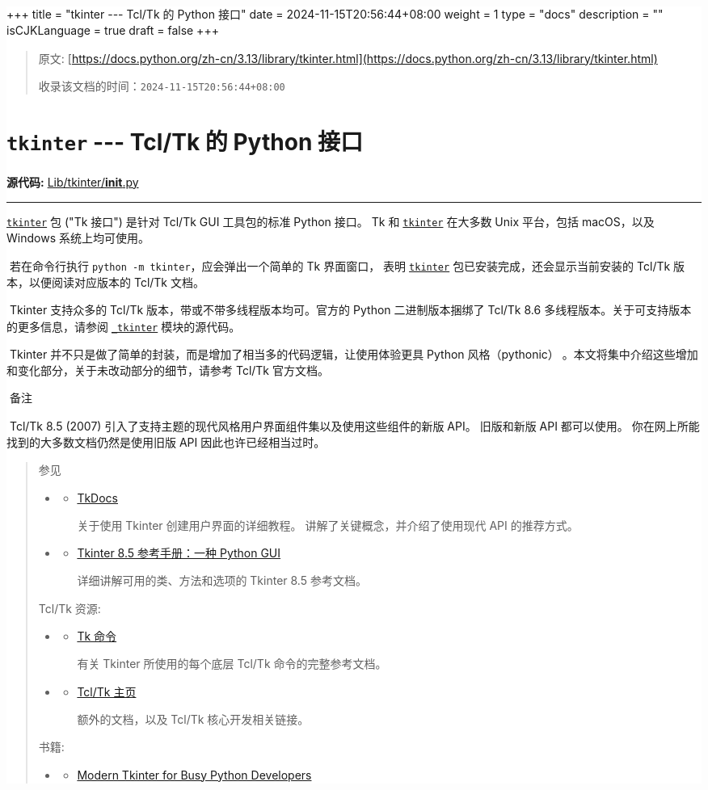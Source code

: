 +++
title = "tkinter --- Tcl/Tk 的 Python 接口"
date = 2024-11-15T20:56:44+08:00
weight = 1
type = "docs"
description = ""
isCJKLanguage = true
draft = false
+++

> 原文: [https://docs.python.org/zh-cn/3.13/library/tkinter.html](https://docs.python.org/zh-cn/3.13/library/tkinter.html)
>
> 收录该文档的时间：`2024-11-15T20:56:44+08:00`

# `tkinter` --- Tcl/Tk 的 Python 接口

**源代码:** [Lib/tkinter/__init__.py](https://github.com/python/cpython/tree/3.13/Lib/tkinter/__init__.py)

------

[`tkinter`](https://docs.python.org/zh-cn/3.13/library/tkinter.html#module-tkinter) 包 ("Tk 接口") 是针对 Tcl/Tk GUI 工具包的标准 Python 接口。 Tk 和 [`tkinter`](https://docs.python.org/zh-cn/3.13/library/tkinter.html#module-tkinter) 在大多数 Unix 平台，包括 macOS，以及 Windows 系统上均可使用。

​	若在命令行执行 `python -m tkinter`，应会弹出一个简单的 Tk 界面窗口， 表明 [`tkinter`](https://docs.python.org/zh-cn/3.13/library/tkinter.html#module-tkinter) 包已安装完成，还会显示当前安装的 Tcl/Tk 版本，以便阅读对应版本的 Tcl/Tk 文档。

​	Tkinter 支持众多的 Tcl/Tk 版本，带或不带多线程版本均可。官方的 Python 二进制版本捆绑了 Tcl/Tk 8.6 多线程版本。关于可支持版本的更多信息，请参阅 [`_tkinter`](https://docs.python.org/zh-cn/3.13/library/tkinter.html#module-_tkinter) 模块的源代码。

​	Tkinter 并不只是做了简单的封装，而是增加了相当多的代码逻辑，让使用体验更具 Python 风格（pythonic） 。本文将集中介绍这些增加和变化部分，关于未改动部分的细节，请参考 Tcl/Tk 官方文档。

​	备注

 

​	Tcl/Tk 8.5 (2007) 引入了支持主题的现代风格用户界面组件集以及使用这些组件的新版 API。 旧版和新版 API 都可以使用。 你在网上所能找到的大多数文档仍然是使用旧版 API 因此也许已经相当过时。

> 参见
>
> 
>
> - - [TkDocs](https://tkdocs.com/)
>
>     关于使用 Tkinter 创建用户界面的详细教程。 讲解了关键概念，并介绍了使用现代 API 的推荐方式。
>
> - - [Tkinter 8.5 参考手册：一种 Python GUI](https://www.tkdocs.com/shipman/)
>
>     详细讲解可用的类、方法和选项的 Tkinter 8.5 参考文档。
>
> Tcl/Tk 资源:
>
> - - [Tk 命令](https://www.tcl.tk/man/tcl8.6/TkCmd/contents.htm)
>
>     有关 Tkinter 所使用的每个底层 Tcl/Tk 命令的完整参考文档。
>
> - - [Tcl/Tk 主页](https://www.tcl.tk/)
>
>     额外的文档，以及 Tcl/Tk 核心开发相关链接。
>
> 书籍:
>
> - - [Modern Tkinter for Busy Python Developers](https://tkdocs.com/book.html)
>